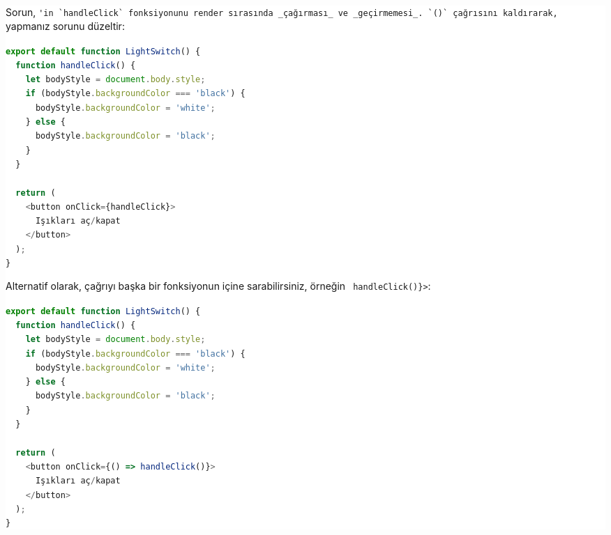 

Sorun, ``'in `handleClick` fonksiyonunu render sırasında _çağırması_ ve _geçirmemesi_. `()` çağrısını kaldırarak, `` yapmanız sorunu düzeltir:



```js
export default function LightSwitch() {
  function handleClick() {
    let bodyStyle = document.body.style;
    if (bodyStyle.backgroundColor === 'black') {
      bodyStyle.backgroundColor = 'white';
    } else {
      bodyStyle.backgroundColor = 'black';
    }
  }

  return (
    <button onClick={handleClick}>
      Işıkları aç/kapat
    </button>
  );
}
```



Alternatif olarak, çağrıyı başka bir fonksiyonun içine sarabilirsiniz, örneğin ` handleClick()}>`:



```js
export default function LightSwitch() {
  function handleClick() {
    let bodyStyle = document.body.style;
    if (bodyStyle.backgroundColor === 'black') {
      bodyStyle.backgroundColor = 'white';
    } else {
      bodyStyle.backgroundColor = 'black';
    }
  }

  return (
    <button onClick={() => handleClick()}>
      Işıkları aç/kapat
    </button>
  );
}
```